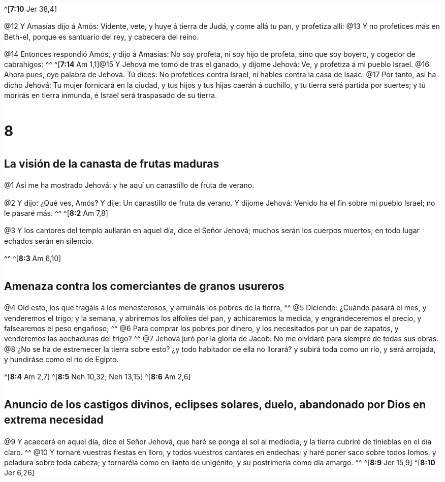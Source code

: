 ^[**7:10** Jer 38,4]

@12 Y Amasías dijo á Amós: Vidente, vete, y huye á tierra de Judá, y come allá tu pan, y profetiza allí: @13 Y no profetices más en Beth-el, porque es santuario del rey, y cabecera del reino. 


@14 Entonces respondió Amós, y dijo á Amasías: No soy profeta, ni soy hijo de profeta, sino que soy boyero, y cogedor de cabrahigos: 
^^ 
^[**7:14** Am 1,1]@15 Y Jehová me tomó de tras el ganado, y díjome Jehová: Ve, y profetiza á mi pueblo Israel. @16 Ahora pues, oye palabra de Jehová. Tú dices: No profetices contra Israel, ni hables contra la casa de Isaac: @17 Por tanto, así ha dicho Jehová: Tu mujer fornicará en la ciudad, y tus hijos y tus hijas caerán á cuchillo, y tu tierra será partida por suertes; y tú morirás en tierra inmunda, é Israel será traspasado de su tierra. 

# 8 
## La visión de la canasta de frutas maduras
@1 Así me ha mostrado Jehová: y he aquí un canastillo de fruta de verano. 


@2 Y dijo: ¿Qué ves, Amós? Y dije: Un canastillo de fruta de verano. Y díjome Jehová: Venido ha el fin sobre mi pueblo Israel; no le pasaré más. 
^^ 
^[**8:2** Am 7,8]

@3 Y los cantores del templo aullarán en aquel día, dice el Señor Jehová; muchos serán los cuerpos muertos; en todo lugar echados serán en silencio. 

^^ 
^[**8:3** Am 6,10]

## Amenaza contra los comerciantes de granos usureros
@4 Oid esto, los que tragáis á los menesterosos, y arruináis los pobres de la tierra, ^^ @5 Diciendo: ¿Cuándo pasará el mes, y venderemos el trigo; y la semana, y abriremos los alfolíes del pan, y achicaremos la medida, y engrandeceremos el precio, y falsearemos el peso engañoso; ^^ @6 Para comprar los pobres por dinero, y los necesitados por un par de zapatos, y venderemos las aechaduras del trigo? ^^ @7 Jehová juró por la gloria de Jacob: No me olvidaré para siempre de todas sus obras. @8 ¿No se ha de estremecer la tierra sobre esto? ¿y todo habitador de ella no llorará? y subirá toda como un río, y será arrojada, y hundiráse como el río de Egipto. 


^[**8:4** Am 2,7] ^[**8:5** Neh 10,32; Neh 13,15] ^[**8:6** Am 2,6]

## Anuncio de los castigos divinos, eclipses solares, duelo, abandonado por Dios en extrema necesidad
@9 Y acaecerá en aquel día, dice el Señor Jehová, que haré se ponga el sol al mediodía, y la tierra cubriré de tinieblas en el día claro. ^^ @10 Y tornaré vuestras fiestas en lloro, y todos vuestros cantares en endechas; y haré poner saco sobre todos lomos, y peladura sobre toda cabeza; y tornaréla como en llanto de unigénito, y su postrimería como día amargo. 
^^ 
^[**8:9** Jer 15,9] ^[**8:10** Jer 6,26]
